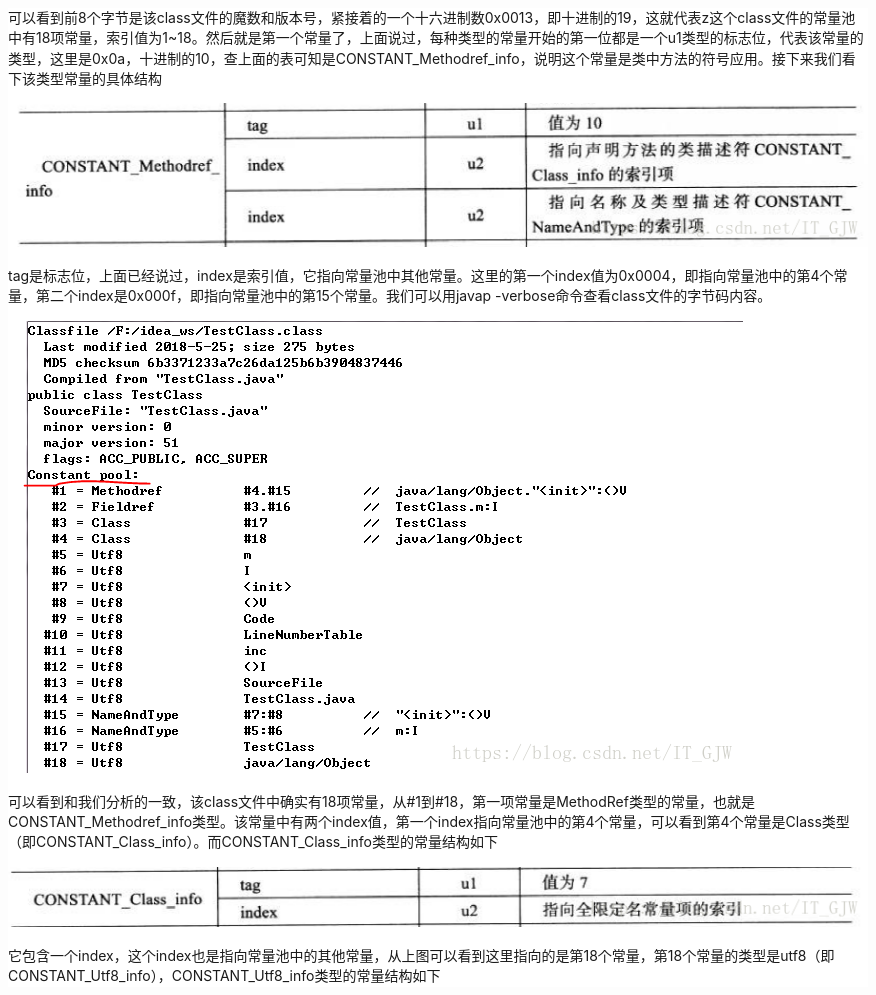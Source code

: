可以看到前8个字节是该class文件的魔数和版本号，紧接着的一个十六进制数0x0013，即十进制的19，这就代表z这个class文件的常量池中有18项常量，索引值为1~18。然后就是第一个常量了，上面说过，每种类型的常量开始的第一位都是一个u1类型的标志位，代表该常量的类型，这里是0x0a，十进制的10，查上面的表可知是CONSTANT_Methodref_info，说明这个常量是类中方法的符号应用。接下来我们看下该类型常量的具体结构

![](file/compile/java-compile5.png)  

tag是标志位，上面已经说过，index是索引值，它指向常量池中其他常量。这里的第一个index值为0x0004，即指向常量池中的第4个常量，第二个index是0x000f，即指向常量池中的第15个常量。我们可以用javap -verbose命令查看class文件的字节码内容。  

![](file/compile/java-compile6.png) 

可以看到和我们分析的一致，该class文件中确实有18项常量，从#1到#18，第一项常量是MethodRef类型的常量，也就是CONSTANT_Methodref_info类型。该常量中有两个index值，第一个index指向常量池中的第4个常量，可以看到第4个常量是Class类型（即CONSTANT_Class_info）。而CONSTANT_Class_info类型的常量结构如下

![](file/compile/java-compile7.png) 

它包含一个index，这个index也是指向常量池中的其他常量，从上图可以看到这里指向的是第18个常量，第18个常量的类型是utf8（即CONSTANT_Utf8_info），CONSTANT_Utf8_info类型的常量结构如下  
